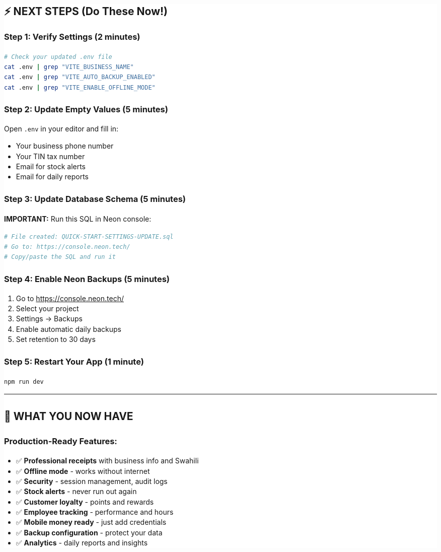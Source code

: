 
## ⚡ NEXT STEPS (Do These Now!)

### Step 1: Verify Settings (2 minutes)
```bash
# Check your updated .env file
cat .env | grep "VITE_BUSINESS_NAME"
cat .env | grep "VITE_AUTO_BACKUP_ENABLED"
cat .env | grep "VITE_ENABLE_OFFLINE_MODE"
```

### Step 2: Update Empty Values (5 minutes)
Open `.env` in your editor and fill in:
- Your business phone number
- Your TIN tax number
- Email for stock alerts
- Email for daily reports

### Step 3: Update Database Schema (5 minutes)
**IMPORTANT:** Run this SQL in Neon console:
```bash
# File created: QUICK-START-SETTINGS-UPDATE.sql
# Go to: https://console.neon.tech/
# Copy/paste the SQL and run it
```

### Step 4: Enable Neon Backups (5 minutes)
1. Go to https://console.neon.tech/
2. Select your project
3. Settings → Backups
4. Enable automatic daily backups
5. Set retention to 30 days

### Step 5: Restart Your App (1 minute)
```bash
npm run dev
```

---

## 🎉 WHAT YOU NOW HAVE

### Production-Ready Features:
- ✅ **Professional receipts** with business info and Swahili
- ✅ **Offline mode** - works without internet
- ✅ **Security** - session management, audit logs
- ✅ **Stock alerts** - never run out again
- ✅ **Customer loyalty** - points and rewards
- ✅ **Employee tracking** - performance and hours
- ✅ **Mobile money ready** - just add credentials
- ✅ **Backup configuration** - protect your data
- ✅ **Analytics** - daily reports and insights
